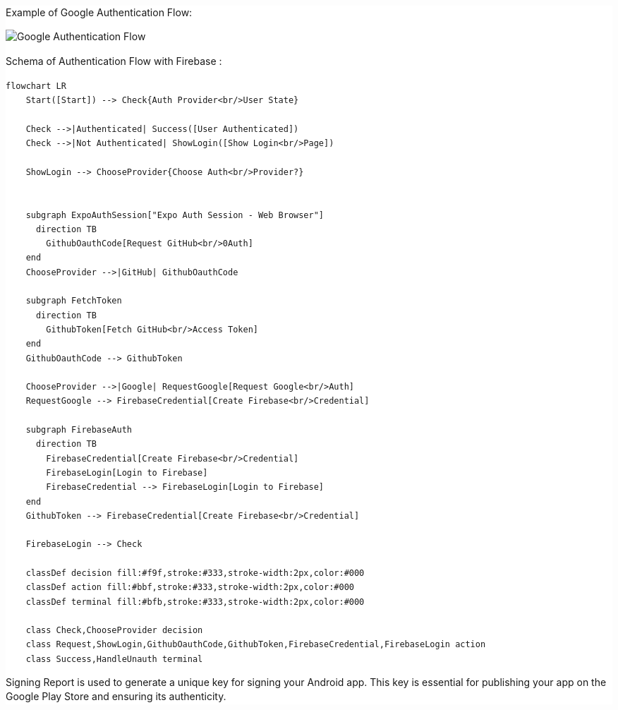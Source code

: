 Example of Google Authentication Flow:

<img src="https://developers.google.com/static/identity/protocols/oauth2/images/flows/authorization-code.png?authuser=0" alt="Google Authentication Flow" width='500' >

Schema of Authentication Flow with Firebase :

```mermaid
flowchart LR
    Start([Start]) --> Check{Auth Provider<br/>User State}

    Check -->|Authenticated| Success([User Authenticated])
    Check -->|Not Authenticated| ShowLogin([Show Login<br/>Page])

    ShowLogin --> ChooseProvider{Choose Auth<br/>Provider?}


    subgraph ExpoAuthSession["Expo Auth Session - Web Browser"]
      direction TB
        GithubOauthCode[Request GitHub<br/>0Auth]
    end
    ChooseProvider -->|GitHub| GithubOauthCode

    subgraph FetchToken
      direction TB
        GithubToken[Fetch GitHub<br/>Access Token]
    end
    GithubOauthCode --> GithubToken

    ChooseProvider -->|Google| RequestGoogle[Request Google<br/>Auth]
    RequestGoogle --> FirebaseCredential[Create Firebase<br/>Credential]

    subgraph FirebaseAuth
      direction TB
        FirebaseCredential[Create Firebase<br/>Credential]
        FirebaseLogin[Login to Firebase]
        FirebaseCredential --> FirebaseLogin[Login to Firebase]
    end
    GithubToken --> FirebaseCredential[Create Firebase<br/>Credential]

    FirebaseLogin --> Check

    classDef decision fill:#f9f,stroke:#333,stroke-width:2px,color:#000
    classDef action fill:#bbf,stroke:#333,stroke-width:2px,color:#000
    classDef terminal fill:#bfb,stroke:#333,stroke-width:2px,color:#000

    class Check,ChooseProvider decision
    class Request,ShowLogin,GithubOauthCode,GithubToken,FirebaseCredential,FirebaseLogin action
    class Success,HandleUnauth terminal
```

Signing Report is used to generate a unique key for signing your Android app. This key is essential for publishing your app on the Google Play Store and ensuring its authenticity.
